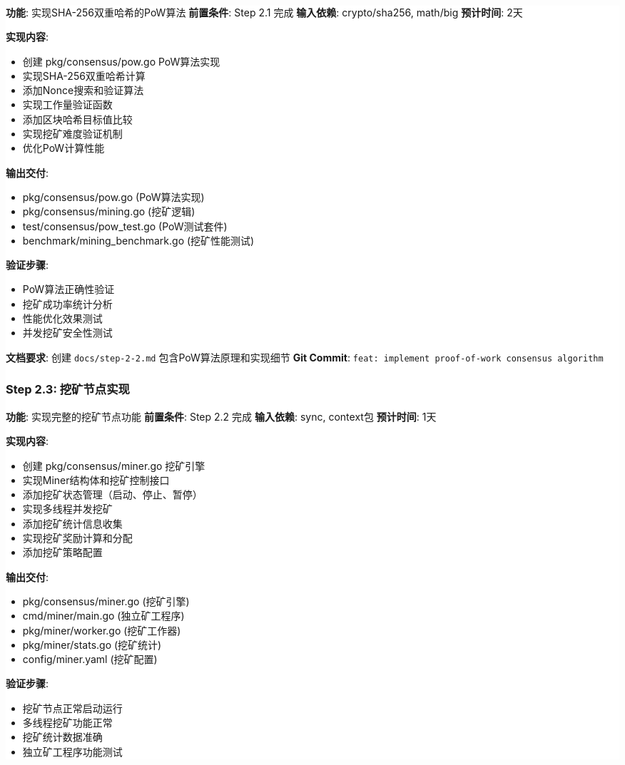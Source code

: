 **功能**: 实现SHA-256双重哈希的PoW算法
**前置条件**: Step 2.1 完成
**输入依赖**: crypto/sha256, math/big
**预计时间**: 2天

**实现内容**:
- 创建 pkg/consensus/pow.go PoW算法实现
- 实现SHA-256双重哈希计算
- 添加Nonce搜索和验证算法
- 实现工作量验证函数
- 添加区块哈希目标值比较
- 实现挖矿难度验证机制
- 优化PoW计算性能

**输出交付**:
- pkg/consensus/pow.go (PoW算法实现)
- pkg/consensus/mining.go (挖矿逻辑)
- test/consensus/pow_test.go (PoW测试套件)
- benchmark/mining_benchmark.go (挖矿性能测试)

**验证步骤**:
- PoW算法正确性验证
- 挖矿成功率统计分析
- 性能优化效果测试
- 并发挖矿安全性测试

**文档要求**: 创建 `docs/step-2-2.md` 包含PoW算法原理和实现细节
**Git Commit**: `feat: implement proof-of-work consensus algorithm`

### Step 2.3: 挖矿节点实现

**功能**: 实现完整的挖矿节点功能
**前置条件**: Step 2.2 完成
**输入依赖**: sync, context包
**预计时间**: 1天

**实现内容**:
- 创建 pkg/consensus/miner.go 挖矿引擎
- 实现Miner结构体和挖矿控制接口
- 添加挖矿状态管理（启动、停止、暂停）
- 实现多线程并发挖矿
- 添加挖矿统计信息收集
- 实现挖矿奖励计算和分配
- 添加挖矿策略配置

**输出交付**:
- pkg/consensus/miner.go (挖矿引擎)
- cmd/miner/main.go (独立矿工程序)
- pkg/miner/worker.go (挖矿工作器)
- pkg/miner/stats.go (挖矿统计)
- config/miner.yaml (挖矿配置)

**验证步骤**:
- 挖矿节点正常启动运行
- 多线程挖矿功能正常
- 挖矿统计数据准确
- 独立矿工程序功能测试
